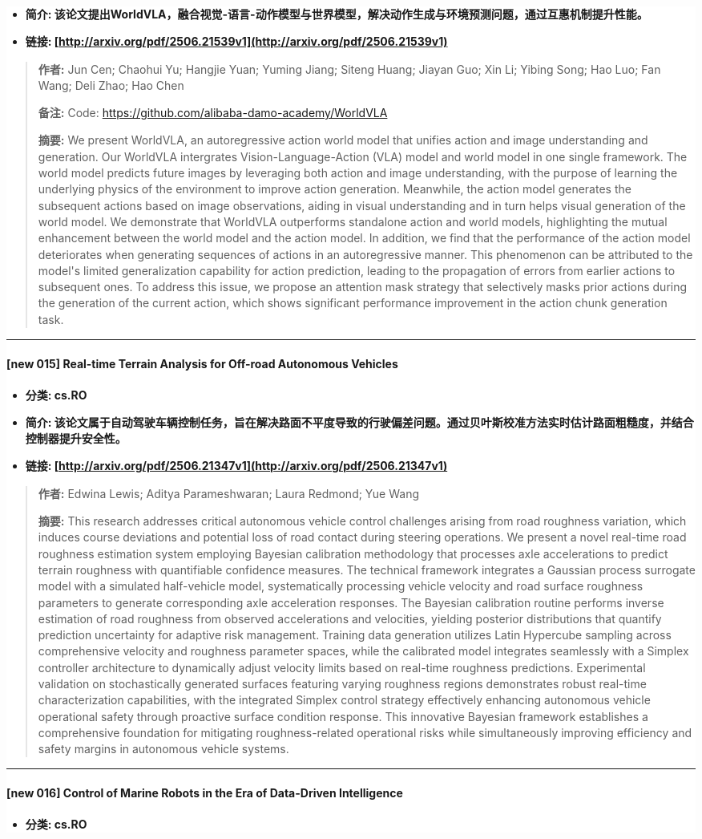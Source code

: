 - **简介: 该论文提出WorldVLA，融合视觉-语言-动作模型与世界模型，解决动作生成与环境预测问题，通过互惠机制提升性能。**

- **链接: [http://arxiv.org/pdf/2506.21539v1](http://arxiv.org/pdf/2506.21539v1)**

> **作者:** Jun Cen; Chaohui Yu; Hangjie Yuan; Yuming Jiang; Siteng Huang; Jiayan Guo; Xin Li; Yibing Song; Hao Luo; Fan Wang; Deli Zhao; Hao Chen
>
> **备注:** Code: https://github.com/alibaba-damo-academy/WorldVLA
>
> **摘要:** We present WorldVLA, an autoregressive action world model that unifies action and image understanding and generation. Our WorldVLA intergrates Vision-Language-Action (VLA) model and world model in one single framework. The world model predicts future images by leveraging both action and image understanding, with the purpose of learning the underlying physics of the environment to improve action generation. Meanwhile, the action model generates the subsequent actions based on image observations, aiding in visual understanding and in turn helps visual generation of the world model. We demonstrate that WorldVLA outperforms standalone action and world models, highlighting the mutual enhancement between the world model and the action model. In addition, we find that the performance of the action model deteriorates when generating sequences of actions in an autoregressive manner. This phenomenon can be attributed to the model's limited generalization capability for action prediction, leading to the propagation of errors from earlier actions to subsequent ones. To address this issue, we propose an attention mask strategy that selectively masks prior actions during the generation of the current action, which shows significant performance improvement in the action chunk generation task.
>
---
#### [new 015] Real-time Terrain Analysis for Off-road Autonomous Vehicles
- **分类: cs.RO**

- **简介: 该论文属于自动驾驶车辆控制任务，旨在解决路面不平度导致的行驶偏差问题。通过贝叶斯校准方法实时估计路面粗糙度，并结合控制器提升安全性。**

- **链接: [http://arxiv.org/pdf/2506.21347v1](http://arxiv.org/pdf/2506.21347v1)**

> **作者:** Edwina Lewis; Aditya Parameshwaran; Laura Redmond; Yue Wang
>
> **摘要:** This research addresses critical autonomous vehicle control challenges arising from road roughness variation, which induces course deviations and potential loss of road contact during steering operations. We present a novel real-time road roughness estimation system employing Bayesian calibration methodology that processes axle accelerations to predict terrain roughness with quantifiable confidence measures. The technical framework integrates a Gaussian process surrogate model with a simulated half-vehicle model, systematically processing vehicle velocity and road surface roughness parameters to generate corresponding axle acceleration responses. The Bayesian calibration routine performs inverse estimation of road roughness from observed accelerations and velocities, yielding posterior distributions that quantify prediction uncertainty for adaptive risk management. Training data generation utilizes Latin Hypercube sampling across comprehensive velocity and roughness parameter spaces, while the calibrated model integrates seamlessly with a Simplex controller architecture to dynamically adjust velocity limits based on real-time roughness predictions. Experimental validation on stochastically generated surfaces featuring varying roughness regions demonstrates robust real-time characterization capabilities, with the integrated Simplex control strategy effectively enhancing autonomous vehicle operational safety through proactive surface condition response. This innovative Bayesian framework establishes a comprehensive foundation for mitigating roughness-related operational risks while simultaneously improving efficiency and safety margins in autonomous vehicle systems.
>
---
#### [new 016] Control of Marine Robots in the Era of Data-Driven Intelligence
- **分类: cs.RO**
